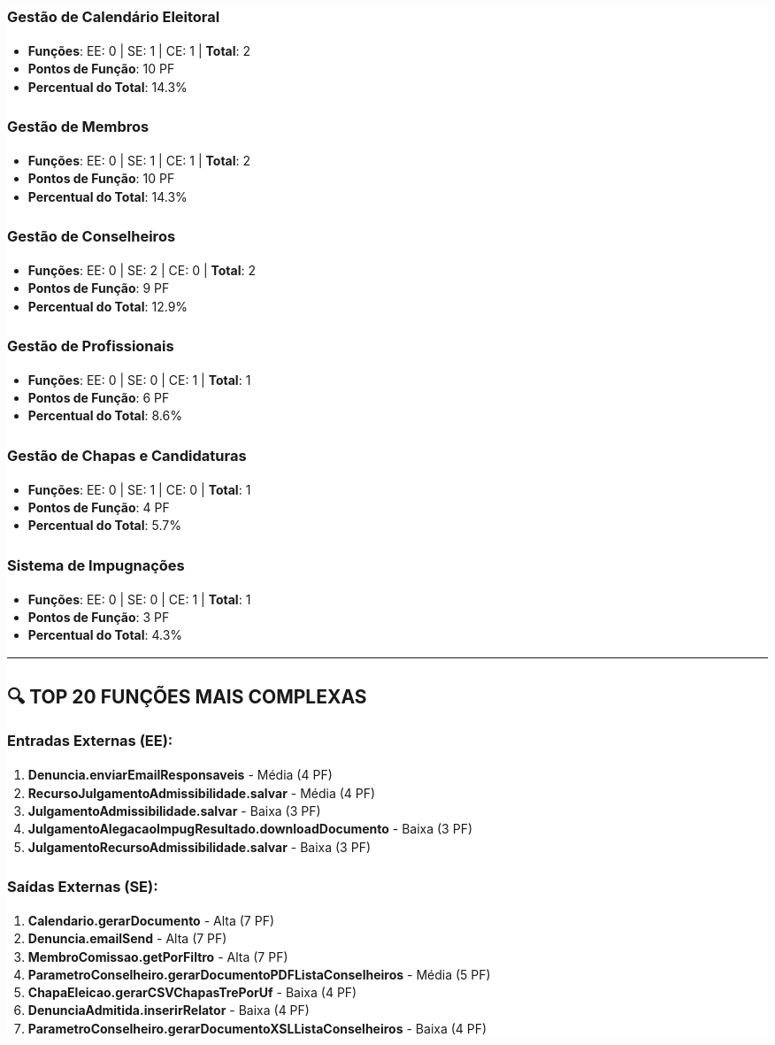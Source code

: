 ### Gestão de Calendário Eleitoral
- **Funções**: EE: 0 | SE: 1 | CE: 1 | **Total**: 2
- **Pontos de Função**: 10 PF
- **Percentual do Total**: 14.3%

### Gestão de Membros
- **Funções**: EE: 0 | SE: 1 | CE: 1 | **Total**: 2
- **Pontos de Função**: 10 PF
- **Percentual do Total**: 14.3%

### Gestão de Conselheiros
- **Funções**: EE: 0 | SE: 2 | CE: 0 | **Total**: 2
- **Pontos de Função**: 9 PF
- **Percentual do Total**: 12.9%

### Gestão de Profissionais
- **Funções**: EE: 0 | SE: 0 | CE: 1 | **Total**: 1
- **Pontos de Função**: 6 PF
- **Percentual do Total**: 8.6%

### Gestão de Chapas e Candidaturas
- **Funções**: EE: 0 | SE: 1 | CE: 0 | **Total**: 1
- **Pontos de Função**: 4 PF
- **Percentual do Total**: 5.7%

### Sistema de Impugnações
- **Funções**: EE: 0 | SE: 0 | CE: 1 | **Total**: 1
- **Pontos de Função**: 3 PF
- **Percentual do Total**: 4.3%


---

## 🔍 TOP 20 FUNÇÕES MAIS COMPLEXAS

### Entradas Externas (EE):
1. **Denuncia.enviarEmailResponsaveis** - Média (4 PF)
2. **RecursoJulgamentoAdmissibilidade.salvar** - Média (4 PF)
3. **JulgamentoAdmissibilidade.salvar** - Baixa (3 PF)
4. **JulgamentoAlegacaoImpugResultado.downloadDocumento** - Baixa (3 PF)
5. **JulgamentoRecursoAdmissibilidade.salvar** - Baixa (3 PF)

### Saídas Externas (SE):  
1. **Calendario.gerarDocumento** - Alta (7 PF)
2. **Denuncia.emailSend** - Alta (7 PF)
3. **MembroComissao.getPorFiltro** - Alta (7 PF)
4. **ParametroConselheiro.gerarDocumentoPDFListaConselheiros** - Média (5 PF)
5. **ChapaEleicao.gerarCSVChapasTrePorUf** - Baixa (4 PF)
6. **DenunciaAdmitida.inserirRelator** - Baixa (4 PF)
7. **ParametroConselheiro.gerarDocumentoXSLListaConselheiros** - Baixa (4 PF)
